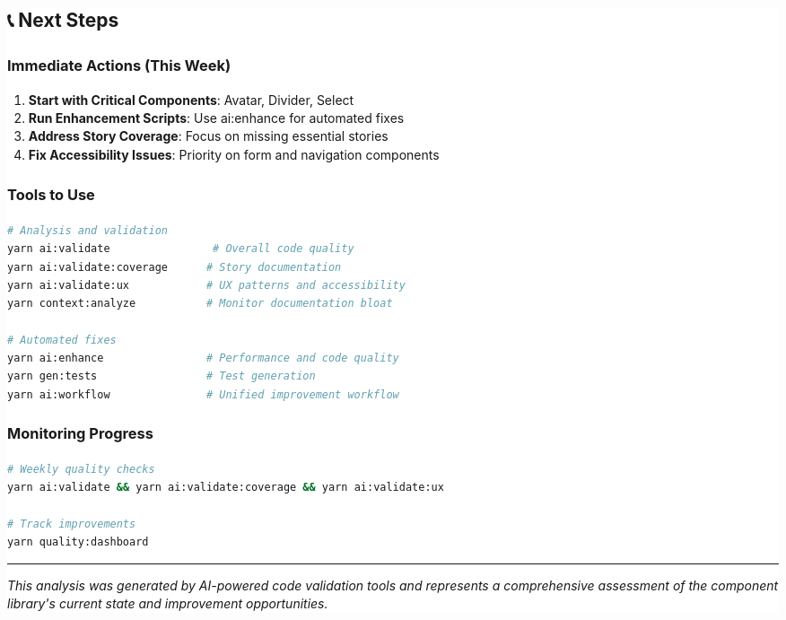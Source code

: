 
## 📞 **Next Steps**

### **Immediate Actions (This Week)**
1. **Start with Critical Components**: Avatar, Divider, Select
2. **Run Enhancement Scripts**: Use ai:enhance for automated fixes
3. **Address Story Coverage**: Focus on missing essential stories
4. **Fix Accessibility Issues**: Priority on form and navigation components

### **Tools to Use**
```bash
# Analysis and validation
yarn ai:validate                # Overall code quality
yarn ai:validate:coverage      # Story documentation
yarn ai:validate:ux            # UX patterns and accessibility
yarn context:analyze           # Monitor documentation bloat

# Automated fixes
yarn ai:enhance                # Performance and code quality
yarn gen:tests                 # Test generation
yarn ai:workflow               # Unified improvement workflow
```

### **Monitoring Progress**
```bash
# Weekly quality checks
yarn ai:validate && yarn ai:validate:coverage && yarn ai:validate:ux

# Track improvements
yarn quality:dashboard
```

---

*This analysis was generated by AI-powered code validation tools and represents a comprehensive assessment of the component library's current state and improvement opportunities.*